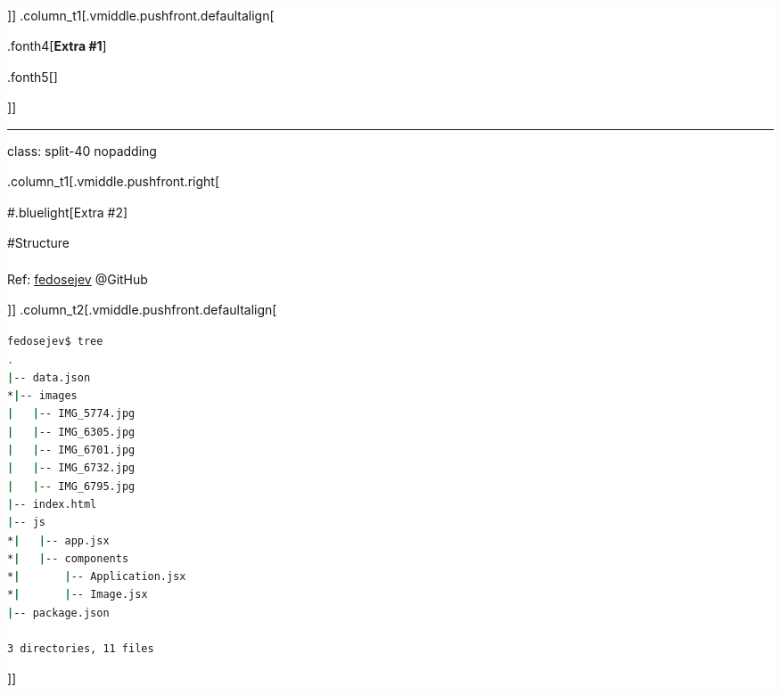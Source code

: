 
]]
.column_t1[.vmiddle.pushfront.defaultalign[

.fonth4[**Extra \#1**]




.fonth5[]


]]

---
class: split-40 nopadding 

.column_t1[.vmiddle.pushfront.right[

#.bluelight[Extra \#2]






#Structure
<br/><br/>Ref: [fedosejev](https://github.com/fedosejev/how-to-create-react-components-dynamically) @GitHub


]]
.column_t2[.vmiddle.pushfront.defaultalign[







```bash
fedosejev$ tree
.
|-- data.json
*|-- images
|   |-- IMG_5774.jpg
|   |-- IMG_6305.jpg
|   |-- IMG_6701.jpg
|   |-- IMG_6732.jpg
|   |-- IMG_6795.jpg
|-- index.html
|-- js
*|   |-- app.jsx
*|   |-- components
*|       |-- Application.jsx
*|       |-- Image.jsx
|-- package.json

3 directories, 11 files
```


]]
